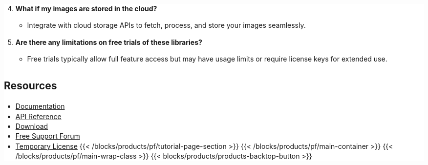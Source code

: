 4. **What if my images are stored in the cloud?**
   - Integrate with cloud storage APIs to fetch, process, and store your images seamlessly.

5. **Are there any limitations on free trials of these libraries?**
   - Free trials typically allow full feature access but may have usage limits or require license keys for extended use.

## Resources
- [Documentation](https://docs.groupdocs.com/redaction/net/)
- [API Reference](https://reference.groupdocs.com/watermark/net)
- [Download](https://releases.groupdocs.com/redaction/net/)
- [Free Support Forum](https://forum.groupdocs.com/c/redaction/10)
- [Temporary License](https://purchase.groupdocs.com/temporary-license/)
{{< /blocks/products/pf/tutorial-page-section >}}
{{< /blocks/products/pf/main-container >}}
{{< /blocks/products/pf/main-wrap-class >}}
{{< blocks/products/products-backtop-button >}}